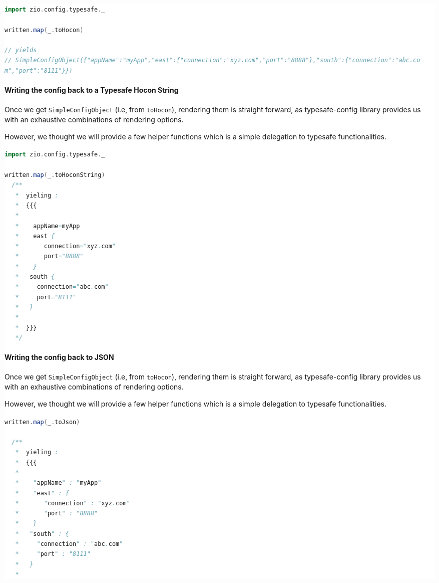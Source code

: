 ```scala mdoc:silent
import zio.config.typesafe._

written.map(_.toHocon)

// yields
// SimpleConfigObject({"appName":"myApp","east":{"connection":"xyz.com","port":"8888"},"south":{"connection":"abc.com","port":"8111"}})
```

#### Writing the config back to a Typesafe Hocon String

Once we get `SimpleConfigObject` (i.e, from `toHocon`), rendering them is straight forward, as typesafe-config library
provides us with an exhaustive combinations of rendering options.

However, we thought we will provide a few helper functions which is a simple delegation to typesafe functionalities.

```scala mdoc:silent
import zio.config.typesafe._

written.map(_.toHoconString)
  /**
   *  yieling :
   *  {{{
   *
   *    appName=myApp
   *    east {
   *       connection="xyz.com"
   *       port="8888"
   *    }
   *   south {
   *     connection="abc.com"
   *     port="8111"
   *   }
   *
   *  }}}
   */
```

#### Writing the config back to JSON

Once we get `SimpleConfigObject` (i.e, from `toHocon`), rendering them is straight forward, as typesafe-config library
provides us with an exhaustive combinations of rendering options.

However, we thought we will provide a few helper functions which is a simple delegation to typesafe functionalities.

```scala mdoc:silent
written.map(_.toJson)

  /**
   *  yieling :
   *  {{{
   *
   *    "appName" : "myApp"
   *    "east" : {
   *       "connection" : "xyz.com"
   *       "port" : "8888"
   *    }
   *   "south" : {
   *     "connection" : "abc.com"
   *     "port" : "8111"
   *   }
   *
```